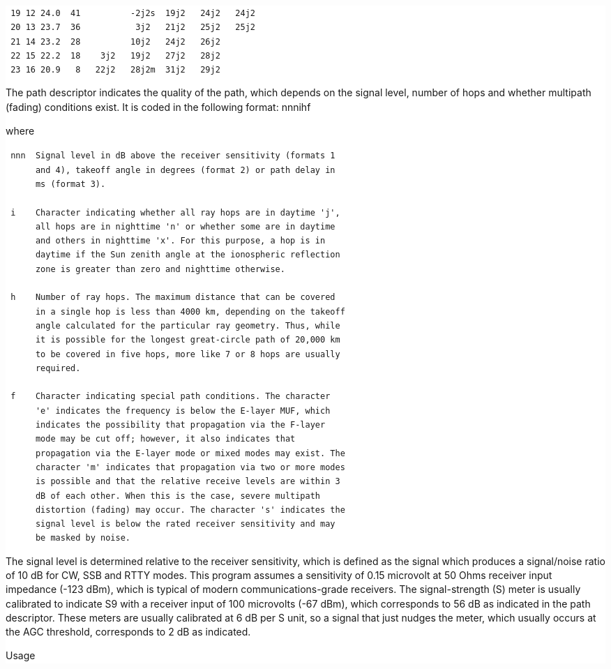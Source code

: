      19 12 24.0  41          -2j2s  19j2   24j2   24j2
     20 13 23.7  36           3j2   21j2   25j2   25j2
     21 14 23.2  28          10j2   24j2   26j2
     22 15 22.2  18    3j2   19j2   27j2   28j2
     23 16 20.9   8   22j2   28j2m  31j2   29j2

The path descriptor indicates the quality of the path, which depends on
the signal level, number of hops and whether multipath (fading)
conditions exist. It is coded in the following format:
                                 nnnihf

where

     nnn  Signal level in dB above the receiver sensitivity (formats 1
          and 4), takeoff angle in degrees (format 2) or path delay in
          ms (format 3).

     i    Character indicating whether all ray hops are in daytime 'j',
          all hops are in nighttime 'n' or whether some are in daytime
          and others in nighttime 'x'. For this purpose, a hop is in
          daytime if the Sun zenith angle at the ionospheric reflection
          zone is greater than zero and nighttime otherwise.

     h    Number of ray hops. The maximum distance that can be covered
          in a single hop is less than 4000 km, depending on the takeoff
          angle calculated for the particular ray geometry. Thus, while
          it is possible for the longest great-circle path of 20,000 km
          to be covered in five hops, more like 7 or 8 hops are usually
          required.

     f    Character indicating special path conditions. The character
          'e' indicates the frequency is below the E-layer MUF, which
          indicates the possibility that propagation via the F-layer
          mode may be cut off; however, it also indicates that
          propagation via the E-layer mode or mixed modes may exist. The
          character 'm' indicates that propagation via two or more modes
          is possible and that the relative receive levels are within 3
          dB of each other. When this is the case, severe multipath
          distortion (fading) may occur. The character 's' indicates the
          signal level is below the rated receiver sensitivity and may
          be masked by noise.

The signal level is determined relative to the receiver sensitivity,
which is defined as the signal which produces a signal/noise ratio of 10
dB for CW, SSB and RTTY modes. This program assumes a sensitivity of
0.15 microvolt at 50 Ohms receiver input impedance (-123 dBm), which is
typical of modern communications-grade receivers. The signal-strength
(S) meter is usually calibrated to indicate S9 with a receiver input of
100 microvolts (-67 dBm), which corresponds to 56 dB as indicated in the
path descriptor. These meters are usually calibrated at 6 dB per S unit,
so a signal that just nudges the meter, which usually occurs at the AGC
threshold, corresponds to 2 dB as indicated.

Usage
